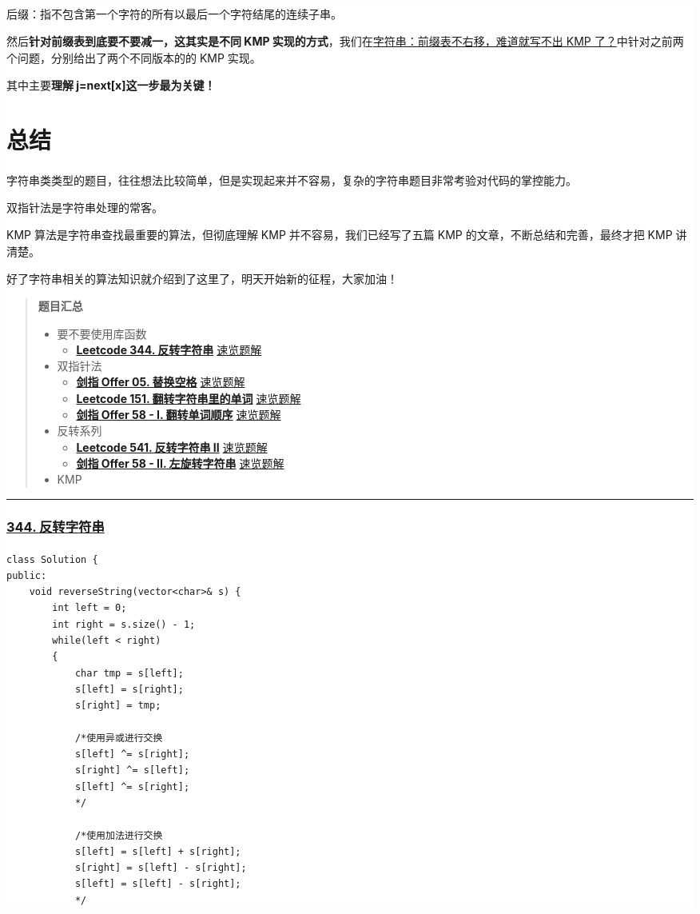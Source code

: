 后缀：指不包含第一个字符的所有以最后一个字符结尾的连续子串。

然后**针对前缀表到底要不要减一，这其实是不同 KMP 实现的方式**，我们在[字符串：前缀表不右移，难道就写不出 KMP 了？](https://mp.weixin.qq.com/s/p3hXynQM2RRROK5c6X7xfw)中针对之前两个问题，分别给出了两个不同版本的的 KMP 实现。

其中主要**理解 j=next[x]这一步最为关键！**

# 总结

字符串类类型的题目，往往想法比较简单，但是实现起来并不容易，复杂的字符串题目非常考验对代码的掌控能力。

双指针法是字符串处理的常客。

KMP 算法是字符串查找最重要的算法，但彻底理解 KMP 并不容易，我们已经写了五篇 KMP 的文章，不断总结和完善，最终才把 KMP 讲清楚。

好了字符串相关的算法知识就介绍到了这里了，明天开始新的征程，大家加油！

<a id="TopicSummary"></a>

> **题目汇总**
>
> -   要不要使用库函数
>     -   **[Leetcode 344. 反转字符串](https://leetcode-cn.com/problems/reverse-string/)** [速览题解](#344)
> -   双指针法
>     -   **[剑指 Offer 05. 替换空格](https://leetcode-cn.com/problems/ti-huan-kong-ge-lcof/submissions/)** [速览题解](#jz05)
>     -   **[Leetcode 151. 翻转字符串里的单词](https://leetcode-cn.com/problems/reverse-words-in-a-string/)** [速览题解](#151)
>     -   **[剑指 Offer 58 - I. 翻转单词顺序](https://leetcode-cn.com/problems/fan-zhuan-dan-ci-shun-xu-lcof/)** [速览题解](#151)
> -   反转系列
>     -   **[Leetcode 541. 反转字符串 II](https://leetcode-cn.com/problems/reverse-string-ii/submissions/)** [速览题解](#541)
>     -   **[剑指 Offer 58 - II. 左旋转字符串](https://leetcode-cn.com/problems/zuo-xuan-zhuan-zi-fu-chuan-lcof/)** [速览题解](#jz58)
> -   KMP

---

<a id="344"></a>

### [344. 反转字符串](#TopicSummary)

```C++{.line-numbers}
class Solution {
public:
    void reverseString(vector<char>& s) {
        int left = 0;
        int right = s.size() - 1;
        while(left < right)
        {
            char tmp = s[left];
            s[left] = s[right];
            s[right] = tmp;

            /*使用异或进行交换
            s[left] ^= s[right];
            s[right] ^= s[left];
            s[left] ^= s[right];
            */

            /*使用加法进行交换
            s[left] = s[left] + s[right];
            s[right] = s[left] - s[right];
            s[left] = s[left] - s[right];
            */

```